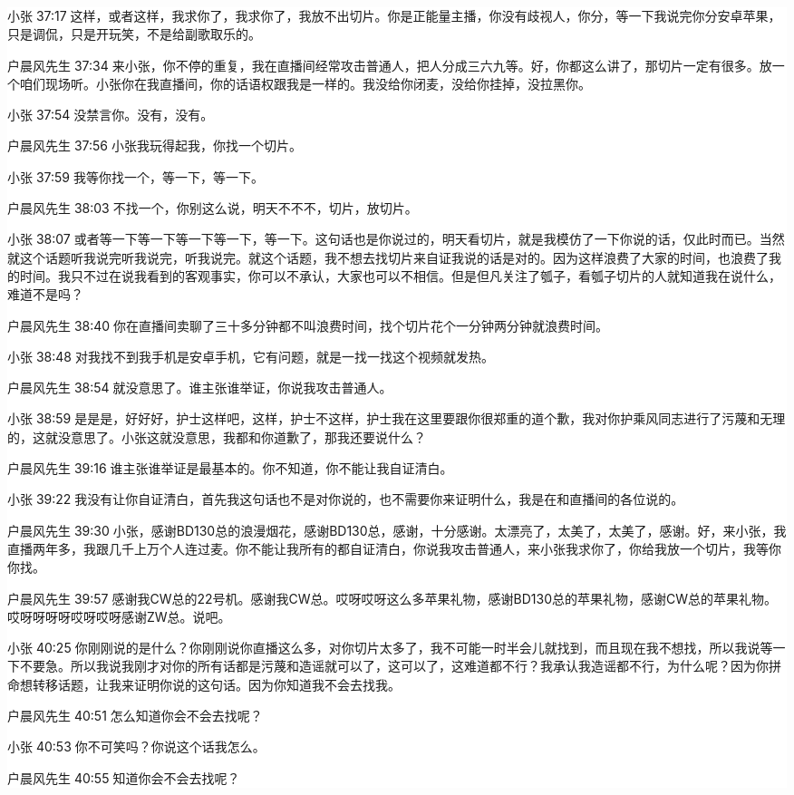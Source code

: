 小张   37:17
这样，或者这样，我求你了，我求你了，我放不出切片。你是正能量主播，你没有歧视人，你分，等一下我说完你分安卓苹果，只是调侃，只是开玩笑，不是给副歌取乐的。

户晨风先生   37:34
来小张，你不停的重复，我在直播间经常攻击普通人，把人分成三六九等。好，你都这么讲了，那切片一定有很多。放一个咱们现场听。小张你在我直播间，你的话语权跟我是一样的。我没给你闭麦，没给你挂掉，没拉黑你。

小张   37:54
没禁言你。没有，没有。

户晨风先生   37:56
小张我玩得起我，你找一个切片。

小张   37:59
我等你找一个，等一下，等一下。

户晨风先生   38:03
不找一个，你别这么说，明天不不不，切片，放切片。

小张   38:07
或者等一下等一下等一下等一下，等一下。这句话也是你说过的，明天看切片，就是我模仿了一下你说的话，仅此时而已。当然就这个话题听我说完听我说完，听我说完。就这个话题，我不想去找切片来自证我说的话是对的。因为这样浪费了大家的时间，也浪费了我的时间。我只不过在说我看到的客观事实，你可以不承认，大家也可以不相信。但是但凡关注了瓠子，看瓠子切片的人就知道我在说什么，难道不是吗？

户晨风先生   38:40
你在直播间卖聊了三十多分钟都不叫浪费时间，找个切片花个一分钟两分钟就浪费时间。

小张   38:48
对我找不到我手机是安卓手机，它有问题，就是一找一找这个视频就发热。

户晨风先生   38:54
就没意思了。谁主张谁举证，你说我攻击普通人。

小张   38:59
是是是，好好好，护士这样吧，这样，护士不这样，护士我在这里要跟你很郑重的道个歉，我对你护乘风同志进行了污蔑和无理的，这就没意思了。小张这就没意思，我都和你道歉了，那我还要说什么？

户晨风先生   39:16
谁主张谁举证是最基本的。你不知道，你不能让我自证清白。

小张   39:22
我没有让你自证清白，首先我这句话也不是对你说的，也不需要你来证明什么，我是在和直播间的各位说的。

户晨风先生   39:30
小张，感谢BD130总的浪漫烟花，感谢BD130总，感谢，十分感谢。太漂亮了，太美了，太美了，感谢。好，来小张，我直播两年多，我跟几千上万个人连过麦。你不能让我所有的都自证清白，你说我攻击普通人，来小张我求你了，你给我放一个切片，我等你你找。

户晨风先生   39:57
感谢我CW总的22号机。感谢我CW总。哎呀哎呀这么多苹果礼物，感谢BD130总的苹果礼物，感谢CW总的苹果礼物。哎呀呀呀呀哎呀哎呀感谢ZW总。说吧。

小张   40:25
你刚刚说的是什么？你刚刚说你直播这么多，对你切片太多了，我不可能一时半会儿就找到，而且现在我不想找，所以我说等一下不要急。所以我说我刚才对你的所有话都是污蔑和造谣就可以了，这可以了，这难道都不行？我承认我造谣都不行，为什么呢？因为你拼命想转移话题，让我来证明你说的这句话。因为你知道我不会去找我。

户晨风先生   40:51
怎么知道你会不会去找呢？

小张   40:53
你不可笑吗？你说这个话我怎么。

户晨风先生   40:55
知道你会不会去找呢？
